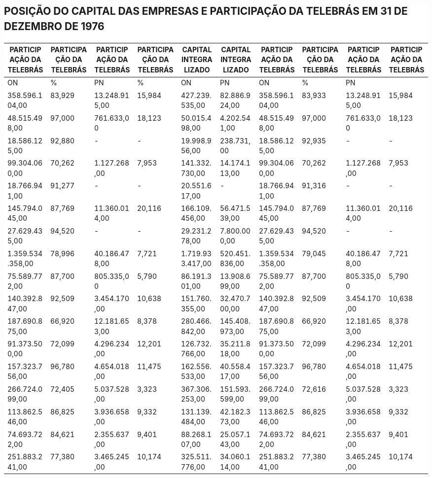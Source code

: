## POSIÇÃO DO CAPITAL DAS EMPRESAS E PARTICIPAÇÃO DA TELEBRÁS EM 31 DE DEZEMBRO DE 1976

| PARTICIPAÇÃO DA TELEBRÁS   | PARTICIPAÇÃO DA TELEBRÁS   | PARTICIPAÇÃO DA TELEBRÁS   | PARTICIPAÇÃO DA TELEBRÁS   | CAPITAL INTEGRALIZADO   | CAPITAL INTEGRALIZADO   | PARTICIPAÇÃO DA TELEBRÁS   | PARTICIPAÇÃO DA TELEBRÁS   | PARTICIPAÇÃO DA TELEBRÁS   | PARTICIPAÇÃO DA TELEBRÁS   |
|----------------------------|----------------------------|----------------------------|----------------------------|-------------------------|-------------------------|----------------------------|----------------------------|----------------------------|----------------------------|
| ON                         | %                          | PN                         | %                          | ON                      | PN                      | ON                         | %                          | PN                         |                            |
| 358.596.104,00             | 83,929                     | 13.248.915,00              | 15,984                     | 427.239.535,00          | 82.886.924,00           | 358.596.104,00             | 83,933                     | 13.248.915,00              | 15,984                     |
| 48.515.498,00              | 97,000                     | 761.633,00                 | 18,123                     | 50.015.498,00           | 4.202.541,00            | 48.515.498,00              | 97,000                     | 761.633,00                 | 18,123                     |
| 18.586.125,00              | 92,880                     | -                          | -                          | 19.998.956,00           | 238.731,00              | 18.586.125,00              | 92,935                     | -                          | -                          |
| 99.304.060,00              | 70,262                     | 1.127.268,00               | 7,953                      | 141.332.730,00          | 14.174.113,00           | 99.304.060,00              | 70,262                     | 1.127.268,00               | 7,953                      |
| 18.766.941,00              | 91,277                     | -                          | -                          | 20.551.617,00           | -                       | 18.766.941,00              | 91,316                     | -                          | -                          |
| 145.794.045,00             | 87,769                     | 11.360.014,00              | 20,116                     | 166.109.456,00          | 56.471.539,00           | 145.794.045,00             | 87,769                     | 11.360.014,00              | 20,116                     |
| 27.629.435,00              | 94,520                     | -                          | -                          | 29.231.278,00           | 7.800.000,00            | 27.629.435,00              | 94,520                     | -                          | -                          |
| 1.359.534.358,00           | 78,996                     | 40.186.478,00              | 7,721                      | 1.719.933.417,00        | 520.451.836,00          | 1.359.534.358,00           | 79,045                     | 40.186.478,00              | 7,721                      |
| 75.589.772,00              | 87,700                     | 805.335,00                 | 5,790                      | 86.191.301,00           | 13.908.699,00           | 75.589.772,00              | 87,700                     | 805.335,00                 | 5,790                      |
| 140.392.847,00             | 92,509                     | 3.454.170,00               | 10,638                     | 151.760.355,00          | 32.470.700,00           | 140.392.847,00             | 92,509                     | 3.454.170,00               | 10,638                     |
| 187.690.875,00             | 66,920                     | 12.181.653,00              | 8,378                      | 280.466.842,00          | 145.408.973,00          | 187.690.875,00             | 66,920                     | 12.181.653,00              | 8,378                      |
| 91.373.500,00              | 72,099                     | 4.296.234,00               | 12,201                     | 126.732.766,00          | 35.211.818,00           | 91.373.500,00              | 72,099                     | 4.296.234,00               | 12,201                     |
| 157.323.756,00             | 96,780                     | 4.654.018,00               | 11,475                     | 162.556.533,00          | 40.558.417,00           | 157.323.756,00             | 96,780                     | 4.654.018,00               | 11,475                     |
| 266.724.099,00             | 72,405                     | 5.037.528,00               | 3,323                      | 367.306.253,00          | 151.593.599,00          | 266.724.099,00             | 72,616                     | 5.037.528,00               | 3,323                      |
| 113.862.546,00             | 86,825                     | 3.936.658,00               | 9,332                      | 131.139.484,00          | 42.182.373,00           | 113.862.546,00             | 86,825                     | 3.936.658,00               | 9,332                      |
| 74.693.722,00              | 84,621                     | 2.355.637,00               | 9,401                      | 88.268.107,00           | 25.057.143,00           | 74.693.722,00              | 84,621                     | 2.355.637,00               | 9,401                      |
| 251.883.241,00             | 77,380                     | 3.465.245,00               | 10,174                     | 325.511.776,00          | 34.060.114,00           | 251.883.241,00             | 77,380                     | 3.465.245,00               | 10,174                     |